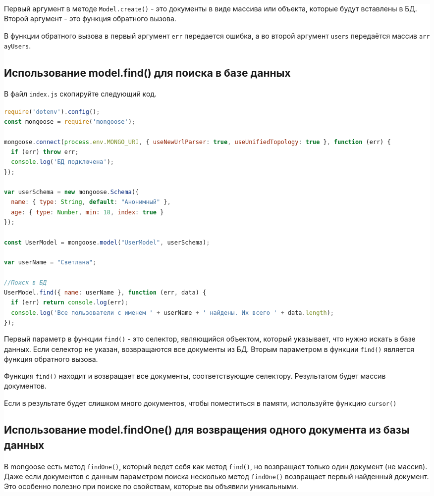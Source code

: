 Первый аргумент в методе `Model.create()` - это документы в виде массива или объекта, которые будут вставлены в БД. Второй аргумент - это функция обратного вызова.

В функции обратного вызова в первый аргумент `err` передается ошибка, а во второй аргумент `users` передаётся массив `arrayUsers`.

## Использование model.find() для поиска в базе данных

В файл `index.js` скопируйте следующий код.

```js
require('dotenv').config();
const mongoose = require('mongoose');

mongoose.connect(process.env.MONGO_URI, { useNewUrlParser: true, useUnifiedTopology: true }, function (err) {
  if (err) throw err;
  console.log('БД подключена');
});

var userSchema = new mongoose.Schema({
  name: { type: String, default: "Анонимный" },
  age: { type: Number, min: 18, index: true }
});

const UserModel = mongoose.model("UserModel", userSchema);

var userName = "Светлана";

//Поиск в БД
UserModel.find({ name: userName }, function (err, data) {
  if (err) return console.log(err);
  console.log('Все пользователи с именем ' + userName + ' найдены. Их всего ' + data.length);
});
```

Первый параметр в функции `find()` - это селектор, являющийся объектом, который указывает, что нужно искать в базе данных. Если селектор не указан, возвращаются все документы из БД. Вторым параметром в функции `find()` является функция обратного вызова.

Функция `find()` находит и возвращает все документы, соответствующие селектору. Результатом будет массив документов.

Если в результате будет слишком много документов, чтобы поместиться в памяти, используйте функцию `cursor()`


## Использование model.findOne() для возвращения одного документа из базы данных

В mongoose есть метод `findOne()`, который ведет себя как метод `find()`, но возвращает только один документ (не массив). Даже если документов с данным параметром поиска несколько метод `findOne()` возвращает первый найденный документ. Это особенно полезно при поиске по свойствам, которые вы объявили уникальными.
